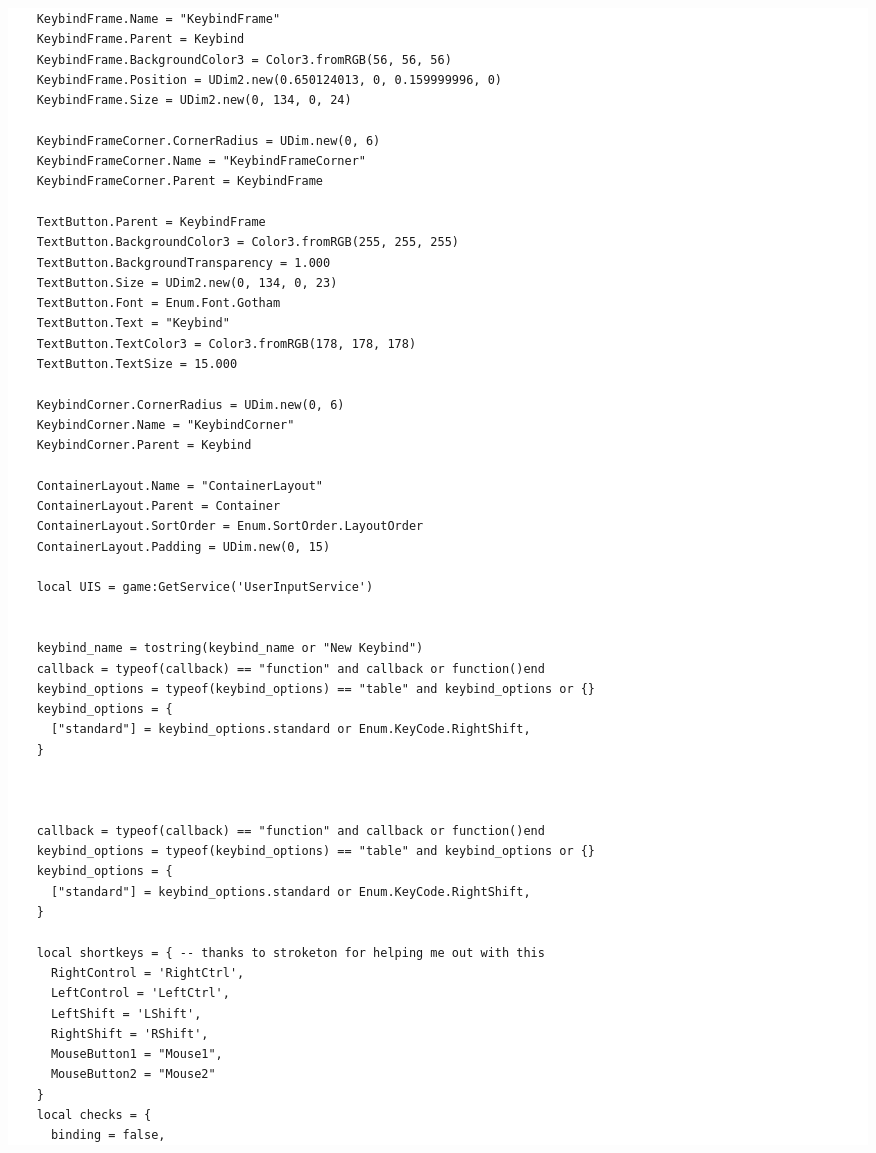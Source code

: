         KeybindFrame.Name = "KeybindFrame"
        KeybindFrame.Parent = Keybind
        KeybindFrame.BackgroundColor3 = Color3.fromRGB(56, 56, 56)
        KeybindFrame.Position = UDim2.new(0.650124013, 0, 0.159999996, 0)
        KeybindFrame.Size = UDim2.new(0, 134, 0, 24)

        KeybindFrameCorner.CornerRadius = UDim.new(0, 6)
        KeybindFrameCorner.Name = "KeybindFrameCorner"
        KeybindFrameCorner.Parent = KeybindFrame

        TextButton.Parent = KeybindFrame
        TextButton.BackgroundColor3 = Color3.fromRGB(255, 255, 255)
        TextButton.BackgroundTransparency = 1.000
        TextButton.Size = UDim2.new(0, 134, 0, 23)
        TextButton.Font = Enum.Font.Gotham
        TextButton.Text = "Keybind"
        TextButton.TextColor3 = Color3.fromRGB(178, 178, 178)
        TextButton.TextSize = 15.000

        KeybindCorner.CornerRadius = UDim.new(0, 6)
        KeybindCorner.Name = "KeybindCorner"
        KeybindCorner.Parent = Keybind

        ContainerLayout.Name = "ContainerLayout"
        ContainerLayout.Parent = Container
        ContainerLayout.SortOrder = Enum.SortOrder.LayoutOrder
        ContainerLayout.Padding = UDim.new(0, 15)

        local UIS = game:GetService('UserInputService')


        keybind_name = tostring(keybind_name or "New Keybind")
        callback = typeof(callback) == "function" and callback or function()end
        keybind_options = typeof(keybind_options) == "table" and keybind_options or {}
        keybind_options = {
          ["standard"] = keybind_options.standard or Enum.KeyCode.RightShift,
        }



        callback = typeof(callback) == "function" and callback or function()end
        keybind_options = typeof(keybind_options) == "table" and keybind_options or {}
        keybind_options = {
          ["standard"] = keybind_options.standard or Enum.KeyCode.RightShift,
        }

        local shortkeys = { -- thanks to stroketon for helping me out with this
          RightControl = 'RightCtrl',
          LeftControl = 'LeftCtrl',
          LeftShift = 'LShift',
          RightShift = 'RShift',
          MouseButton1 = "Mouse1",
          MouseButton2 = "Mouse2"
        }
        local checks = {
          binding = false,
